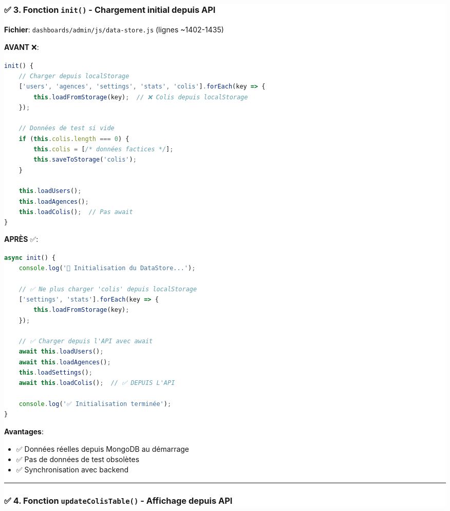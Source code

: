### ✅ **3. Fonction `init()` - Chargement initial depuis API**

**Fichier**: `dashboards/admin/js/data-store.js` (lignes ~1402-1435)

**AVANT** ❌:
```javascript
init() {
    // Charger depuis localStorage
    ['users', 'agences', 'settings', 'stats', 'colis'].forEach(key => {
        this.loadFromStorage(key);  // ❌ Colis depuis localStorage
    });
    
    // Données de test si vide
    if (this.colis.length === 0) {
        this.colis = [/* données factices */];
        this.saveToStorage('colis');
    }
    
    this.loadUsers();
    this.loadAgences();
    this.loadColis();  // Pas await
}
```

**APRÈS** ✅:
```javascript
async init() {
    console.log('🚀 Initialisation du DataStore...');
    
    // ✅ Ne plus charger 'colis' depuis localStorage
    ['settings', 'stats'].forEach(key => {
        this.loadFromStorage(key);
    });
    
    // ✅ Charger depuis l'API avec await
    await this.loadUsers();
    await this.loadAgences();
    this.loadSettings();
    await this.loadColis();  // ✅ DEPUIS L'API
    
    console.log('✅ Initialisation terminée');
}
```

**Avantages**:
- ✅ Données réelles depuis MongoDB au démarrage
- ✅ Pas de données de test obsolètes
- ✅ Synchronisation avec backend

---

### ✅ **4. Fonction `updateColisTable()` - Affichage depuis API**
